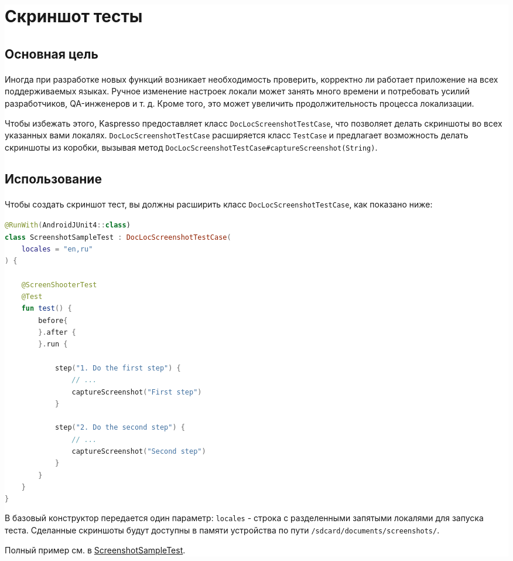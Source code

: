 # Скриншот тесты

## Основная цель

Иногда при разработке новых функций возникает необходимость проверить, корректно ли работает приложение на всех поддерживаемых языках. Ручное изменение настроек локали может занять много времени и потребовать усилий разработчиков, QA-инженеров и т. д. Кроме того, это может увеличить продолжительность процесса локализации.

Чтобы избежать этого, Kaspresso предоставляет класс ```DocLocScreenshotTestCase```, что позволяет делать скриншоты во всех указанных вами локалях. `DocLocScreenshotTestCase` расширяется класс `TestCase` и предлагает возможность делать скриншоты из коробки, вызывая метод `DocLocScreenshotTestCase#captureScreenshot(String)`.

## Использование

Чтобы создать скриншот тест, вы должны расширить класс `DocLocScreenshotTestCase`, как показано ниже:

```kotlin
@RunWith(AndroidJUnit4::class)
class ScreenshotSampleTest : DocLocScreenshotTestCase(
    locales = "en,ru"
) {

    @ScreenShooterTest
    @Test
    fun test() {
        before{
        }.after {
        }.run {
            
            step("1. Do the first step") {
                // ...
                captureScreenshot("First step")
            } 
            
            step("2. Do the second step") {
                // ... 
                captureScreenshot("Second step")
            }
        }
    }        
}
```

В базовый конструктор передается один параметр: `locales` - строка с разделенными запятыми локалями для запуска теста. Сделанные скриншоты будут доступны в памяти устройства по пути `/sdcard/documents/screenshots/`.

Полный пример см. в [ScreenshotSampleTest](https://github.com/KasperskyLab/Kaspresso/blob/1c1fc42f704ea6baa08e5c0e4e0269ded9243986/samples/kaspresso-sample/src/androidTest/kotlin/com/kaspersky/kaspressample/docloc_tests/ScreenshotSampleTest.kt).
